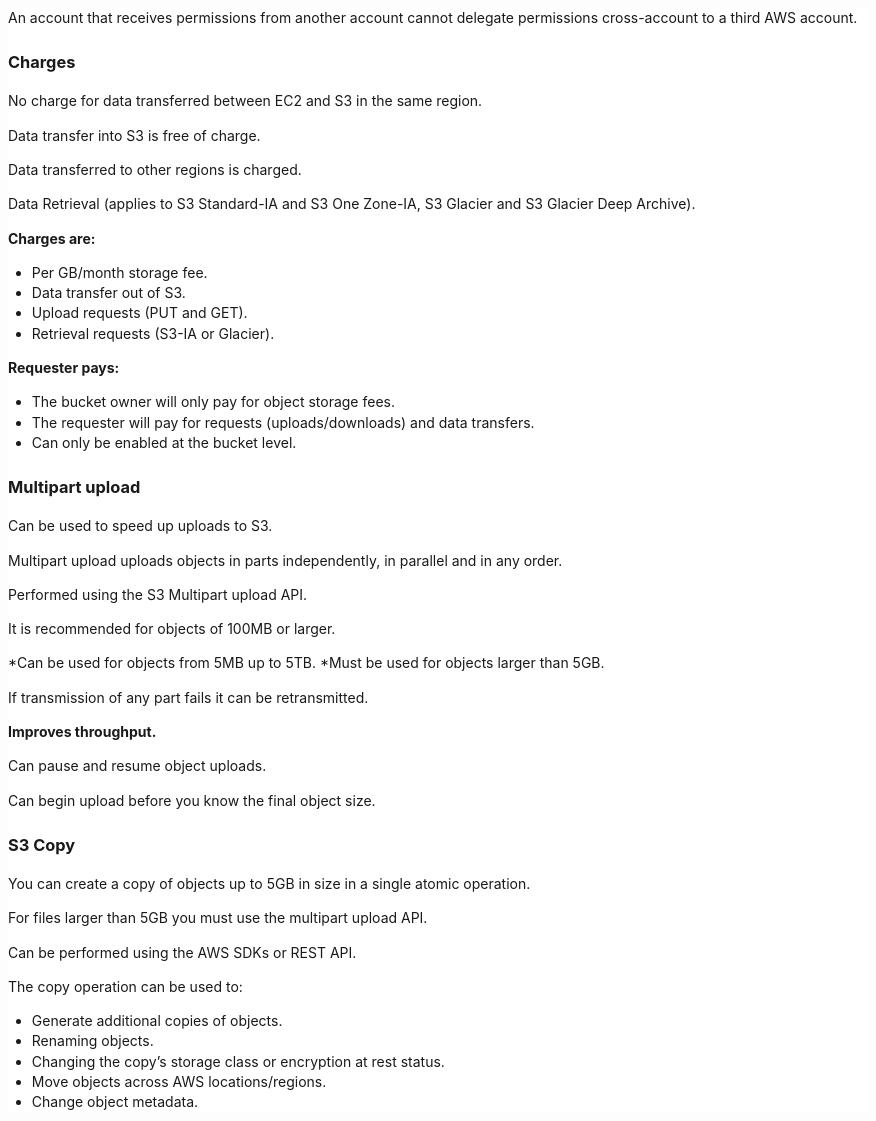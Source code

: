 An account that receives permissions from another account cannot delegate permissions cross-account to a third AWS account.


### Charges

No charge for data transferred between EC2 and S3 in the same region.

Data transfer into S3 is free of charge.

Data transferred to other regions is charged.

Data Retrieval (applies to S3 Standard-IA and S3 One Zone-IA, S3 Glacier and S3 Glacier Deep Archive).

**Charges are:**

* Per GB/month storage fee.
* Data transfer out of S3.
* Upload requests (PUT and GET).
* Retrieval requests (S3-IA or Glacier).

**Requester pays:**

* The bucket owner will only pay for object storage fees.
* The requester will pay for requests (uploads/downloads) and data transfers.
* Can only be enabled at the bucket level.

### Multipart upload

Can be used to speed up uploads to S3.

Multipart upload uploads objects in parts independently, in parallel and in any order.

Performed using the S3 Multipart upload API.


It is recommended for objects of 100MB or larger.

*Can be used for objects from 5MB up to 5TB.
*Must be used for objects larger than 5GB.

If transmission of any part fails it can be retransmitted.

**Improves throughput.**

Can pause and resume object uploads.

Can begin upload before you know the final object size.

### S3 Copy

You can create a copy of objects up to 5GB in size in a single atomic operation.

For files larger than 5GB you must use the multipart upload API.

Can be performed using the AWS SDKs or REST API.

The copy operation can be used to:

* Generate additional copies of objects.
* Renaming objects.
* Changing the copy’s storage class or encryption at rest status.
* Move objects across AWS locations/regions.
* Change object metadata.
